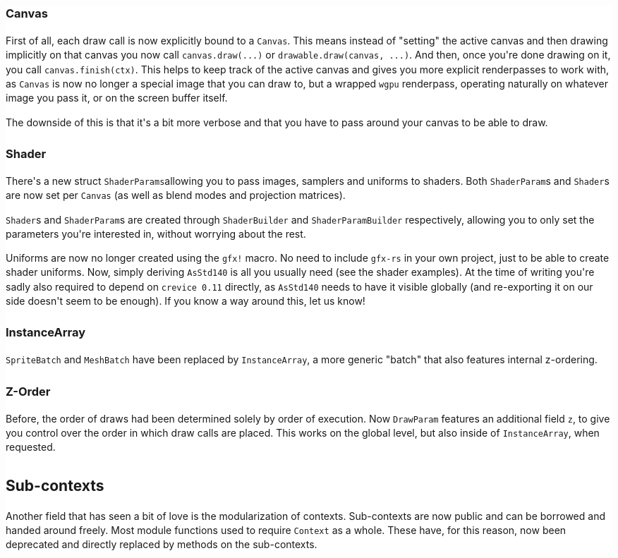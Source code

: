 ### Canvas

First of all, each draw call is now explicitly bound to a `Canvas`. This means instead of "setting" the active canvas and
then drawing implicitly on that canvas you now call `canvas.draw(...)` or `drawable.draw(canvas, ...)`. And then, once
you're done drawing on it, you call `canvas.finish(ctx)`.
This helps to keep track of the active canvas and gives you more explicit renderpasses to work with, as `Canvas` is now
no longer a special image that you can draw to, but a wrapped `wgpu` renderpass, operating naturally on whatever image
you pass it, or on the screen buffer itself.

The downside of this is that it's a bit more verbose and that you have to pass around your canvas to be able to draw.

### Shader

There's a new struct `ShaderParams`allowing you to pass images, samplers and uniforms to shaders.
Both `ShaderParam`s and `Shader`s are now set per `Canvas` (as well as blend modes and projection matrices).

`Shader`s and `ShaderParam`s are created through `ShaderBuilder` and `ShaderParamBuilder` respectively, allowing you to
only set the parameters you're interested in, without worrying about the rest.

Uniforms are now no longer created using the `gfx!` macro. No need to include `gfx-rs` in your own project, just to be
able to create shader uniforms. Now, simply deriving `AsStd140` is all you usually need (see the shader examples).
At the time of writing you're sadly also required to depend on `crevice 0.11` directly, as `AsStd140` needs to have it
visible globally (and re-exporting it on our side doesn't seem to be enough). If you know a way around this, let us know!

### InstanceArray

`SpriteBatch` and `MeshBatch` have been replaced by `InstanceArray`, a more generic "batch" that also features internal z-ordering.

### Z-Order

Before, the order of draws had been determined solely by order of execution. Now `DrawParam` features an additional
field `z`, to give you control over the order in which draw calls are placed. This works on the global level, but also
inside of `InstanceArray`, when requested.

## Sub-contexts

Another field that has seen a bit of love is the modularization of contexts. Sub-contexts are now public and can be borrowed
and handed around freely. Most module functions used to require `Context` as a whole. These have, for this reason, now been
deprecated and directly replaced by methods on the sub-contexts.
